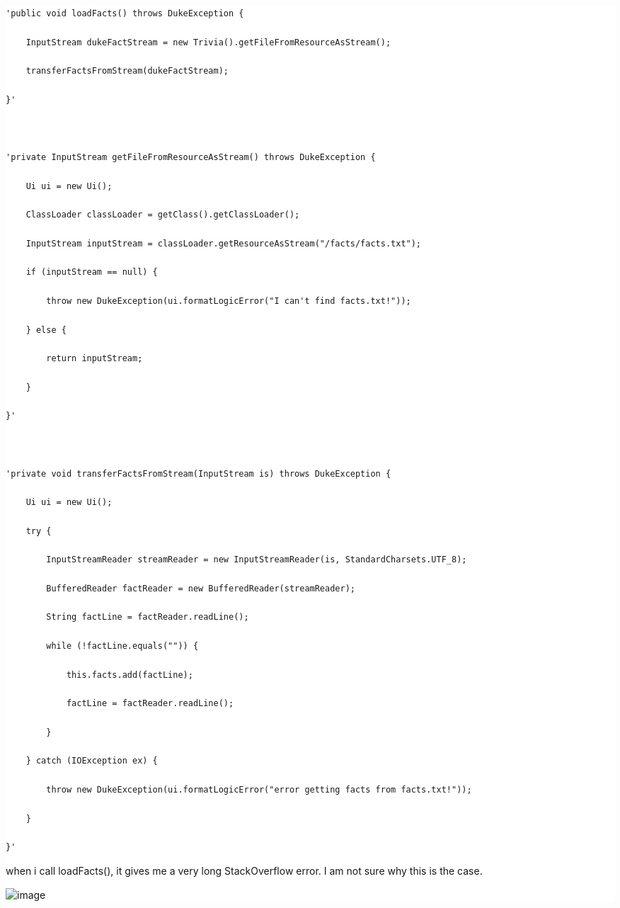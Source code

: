 
    'public void loadFacts() throws DukeException {

        InputStream dukeFactStream = new Trivia().getFileFromResourceAsStream();

        transferFactsFromStream(dukeFactStream);

    }'

    

    'private InputStream getFileFromResourceAsStream() throws DukeException {

        Ui ui = new Ui();

        ClassLoader classLoader = getClass().getClassLoader();

        InputStream inputStream = classLoader.getResourceAsStream("/facts/facts.txt");

        if (inputStream == null) {

            throw new DukeException(ui.formatLogicError("I can't find facts.txt!"));

        } else {

            return inputStream;

        }

    }'

    

    'private void transferFactsFromStream(InputStream is) throws DukeException {

        Ui ui = new Ui();

        try {

            InputStreamReader streamReader = new InputStreamReader(is, StandardCharsets.UTF_8);

            BufferedReader factReader = new BufferedReader(streamReader);

            String factLine = factReader.readLine();

            while (!factLine.equals("")) {

                this.facts.add(factLine);

                factLine = factReader.readLine();

            }

        } catch (IOException ex) {

            throw new DukeException(ui.formatLogicError("error getting facts from facts.txt!"));

        }

    }'

    

when i call loadFacts(), it gives me a very long StackOverflow error. I am not sure why this is the case.

![image](https://user-images.githubusercontent.com/92144641/218381287-e6a60d95-2276-4676-87e9-a3c2241d8c45.png)
